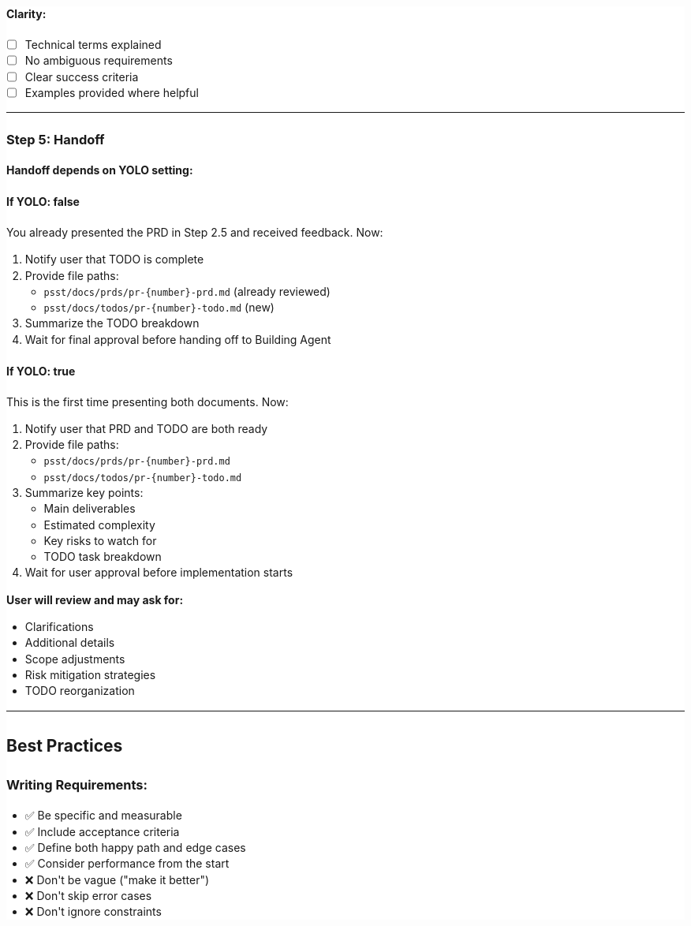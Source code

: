 #### Clarity:
- [ ] Technical terms explained
- [ ] No ambiguous requirements
- [ ] Clear success criteria
- [ ] Examples provided where helpful

---

### Step 5: Handoff

**Handoff depends on YOLO setting:**

#### If YOLO: false
You already presented the PRD in Step 2.5 and received feedback. Now:

1. Notify user that TODO is complete
2. Provide file paths:
   - `psst/docs/prds/pr-{number}-prd.md` (already reviewed)
   - `psst/docs/todos/pr-{number}-todo.md` (new)
3. Summarize the TODO breakdown
4. Wait for final approval before handing off to Building Agent

#### If YOLO: true
This is the first time presenting both documents. Now:

1. Notify user that PRD and TODO are both ready
2. Provide file paths:
   - `psst/docs/prds/pr-{number}-prd.md`
   - `psst/docs/todos/pr-{number}-todo.md`
3. Summarize key points:
   - Main deliverables
   - Estimated complexity
   - Key risks to watch for
   - TODO task breakdown
4. Wait for user approval before implementation starts

**User will review and may ask for:**
- Clarifications
- Additional details
- Scope adjustments
- Risk mitigation strategies
- TODO reorganization

---

## Best Practices

### Writing Requirements:
- ✅ Be specific and measurable
- ✅ Include acceptance criteria
- ✅ Define both happy path and edge cases
- ✅ Consider performance from the start
- ❌ Don't be vague ("make it better")
- ❌ Don't skip error cases
- ❌ Don't ignore constraints
